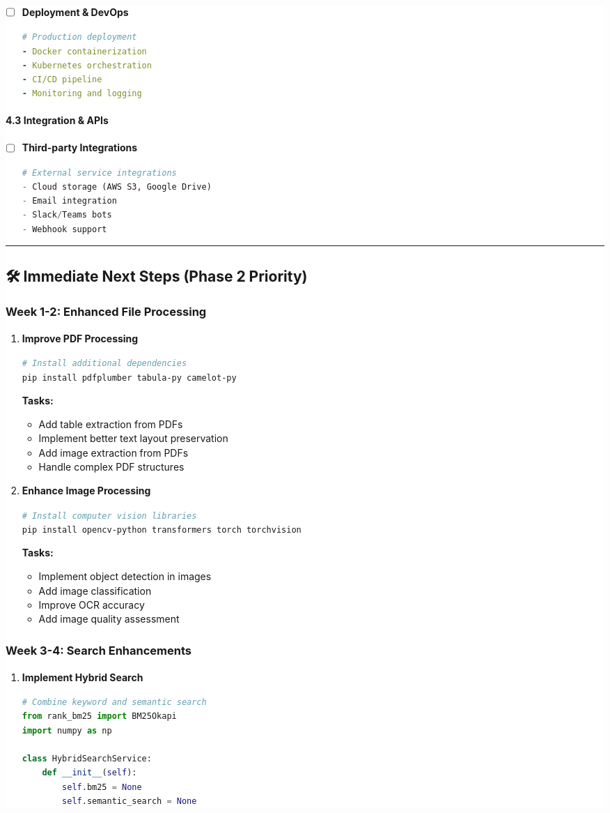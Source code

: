 - [ ] **Deployment & DevOps**
  ```yaml
  # Production deployment
  - Docker containerization
  - Kubernetes orchestration
  - CI/CD pipeline
  - Monitoring and logging
  ```

#### 4.3 Integration & APIs
- [ ] **Third-party Integrations**
  ```python
  # External service integrations
  - Cloud storage (AWS S3, Google Drive)
  - Email integration
  - Slack/Teams bots
  - Webhook support
  ```

---

## 🛠️ **Immediate Next Steps (Phase 2 Priority)**

### **Week 1-2: Enhanced File Processing**

1. **Improve PDF Processing**
   ```bash
   # Install additional dependencies
   pip install pdfplumber tabula-py camelot-py
   ```
   
   **Tasks:**
   - Add table extraction from PDFs
   - Implement better text layout preservation
   - Add image extraction from PDFs
   - Handle complex PDF structures

2. **Enhance Image Processing**
   ```bash
   # Install computer vision libraries
   pip install opencv-python transformers torch torchvision
   ```
   
   **Tasks:**
   - Implement object detection in images
   - Add image classification
   - Improve OCR accuracy
   - Add image quality assessment

### **Week 3-4: Search Enhancements**

1. **Implement Hybrid Search**
   ```python
   # Combine keyword and semantic search
   from rank_bm25 import BM25Okapi
   import numpy as np
   
   class HybridSearchService:
       def __init__(self):
           self.bm25 = None
           self.semantic_search = None
   ```
